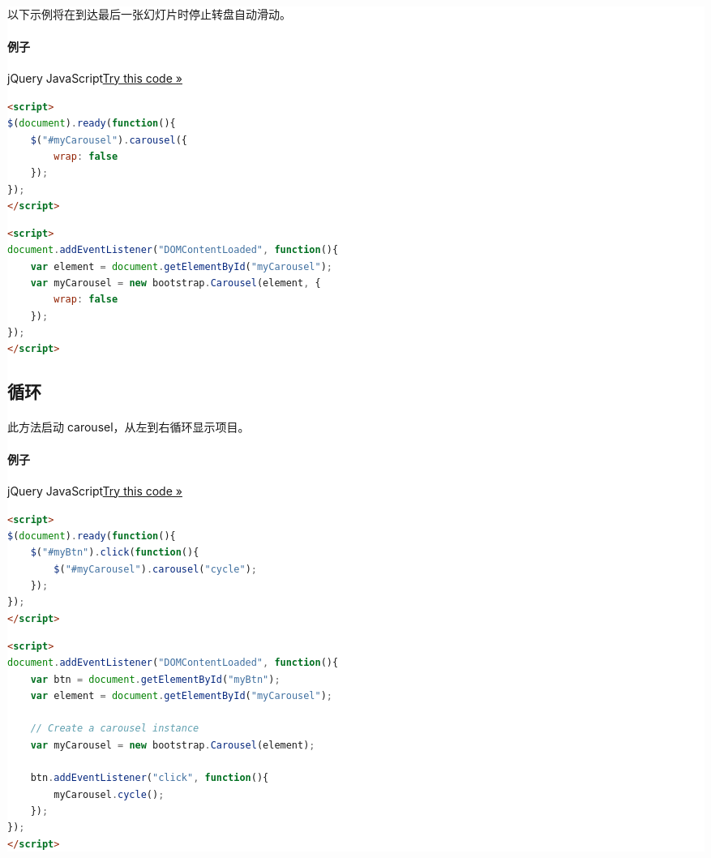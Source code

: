 以下示例将在到达最后一张幻灯片时停止转盘自动滑动。

#### 例子

jQuery JavaScript[Try this code »](../codelab.php?topic=bootstrap&file=stop-carousel-auto-sliding-at-the-end-of-the-slide-via-jquery "Try this code using online Editor")

```html
<script>
$(document).ready(function(){
    $("#myCarousel").carousel({
        wrap: false
    });
});
</script>
```

```html
<script>
document.addEventListener("DOMContentLoaded", function(){
    var element = document.getElementById("myCarousel");
    var myCarousel = new bootstrap.Carousel(element, {
        wrap: false
    });
});
</script>
```

## 循环

此方法启动 carousel，从左到右循环显示项目。

#### 例子

jQuery JavaScript[Try this code »](../codelab.php?topic=bootstrap&file=calling-carousel-methods-using-jquery "Try this code using online Editor")

```html
<script>
$(document).ready(function(){
    $("#myBtn").click(function(){
        $("#myCarousel").carousel("cycle");
    });
});
</script>
```

```html
<script>
document.addEventListener("DOMContentLoaded", function(){
    var btn = document.getElementById("myBtn");
    var element = document.getElementById("myCarousel");

    // Create a carousel instance
    var myCarousel = new bootstrap.Carousel(element);

    btn.addEventListener("click", function(){
        myCarousel.cycle();
    });
});
</script>
```
